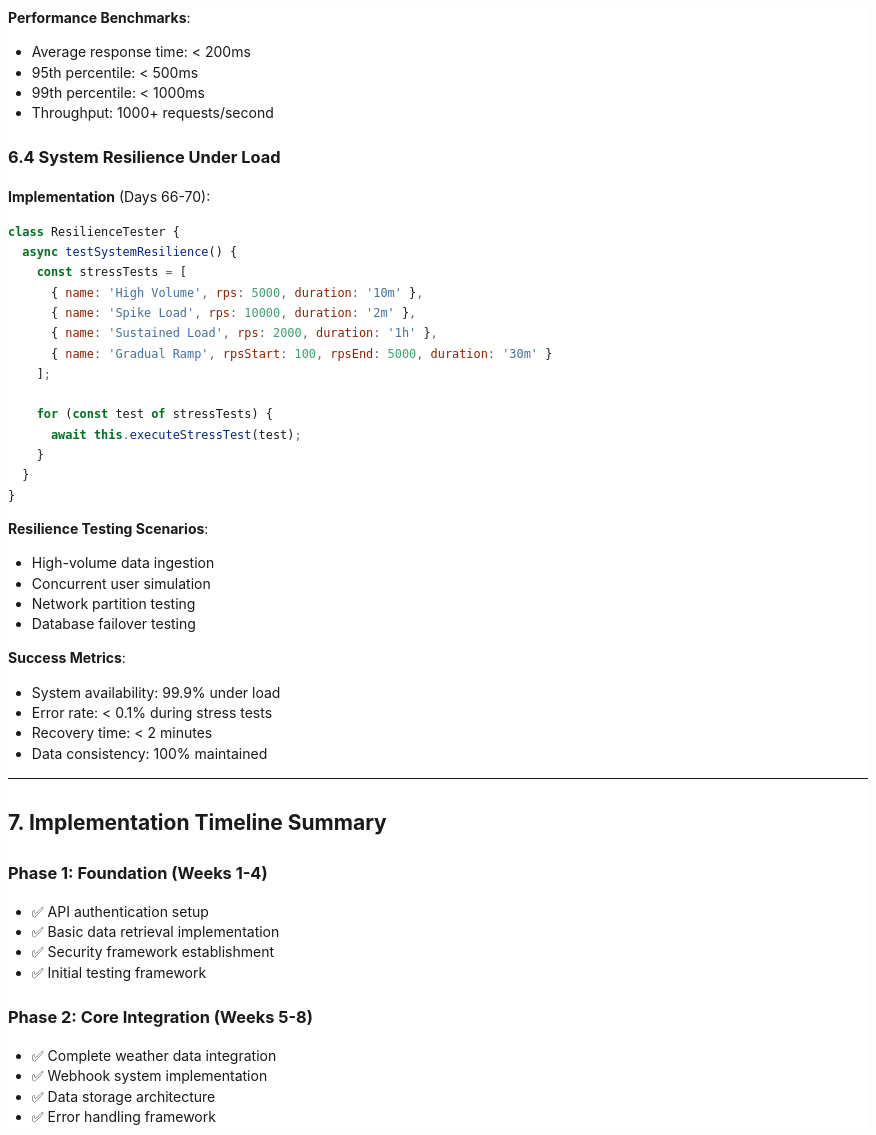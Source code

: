 **Performance Benchmarks**:
- Average response time: < 200ms
- 95th percentile: < 500ms
- 99th percentile: < 1000ms
- Throughput: 1000+ requests/second

### 6.4 System Resilience Under Load

**Implementation** (Days 66-70):

```javascript
class ResilienceTester {
  async testSystemResilience() {
    const stressTests = [
      { name: 'High Volume', rps: 5000, duration: '10m' },
      { name: 'Spike Load', rps: 10000, duration: '2m' },
      { name: 'Sustained Load', rps: 2000, duration: '1h' },
      { name: 'Gradual Ramp', rpsStart: 100, rpsEnd: 5000, duration: '30m' }
    ];
    
    for (const test of stressTests) {
      await this.executeStressTest(test);
    }
  }
}
```

**Resilience Testing Scenarios**:
- High-volume data ingestion
- Concurrent user simulation
- Network partition testing
- Database failover testing

**Success Metrics**:
- System availability: 99.9% under load
- Error rate: < 0.1% during stress tests
- Recovery time: < 2 minutes
- Data consistency: 100% maintained

---

## 7. Implementation Timeline Summary

### Phase 1: Foundation (Weeks 1-4)
- ✅ API authentication setup
- ✅ Basic data retrieval implementation
- ✅ Security framework establishment
- ✅ Initial testing framework

### Phase 2: Core Integration (Weeks 5-8)
- ✅ Complete weather data integration
- ✅ Webhook system implementation
- ✅ Data storage architecture
- ✅ Error handling framework
